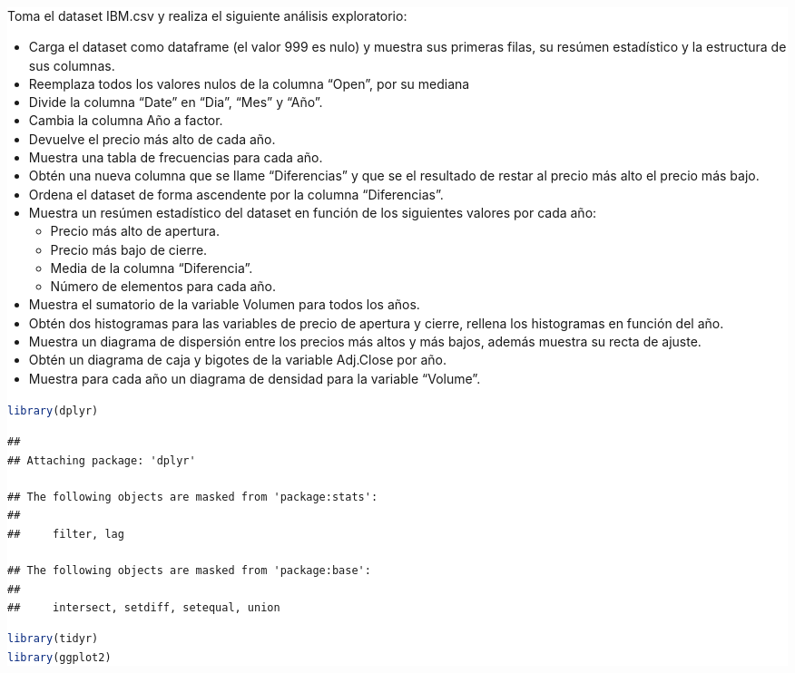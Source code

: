 Toma el dataset IBM.csv y realiza el siguiente análisis exploratorio:

-   Carga el dataset como dataframe (el valor 999 es nulo) y muestra sus
    primeras filas, su resúmen estadístico y la estructura de sus
    columnas.
-   Reemplaza todos los valores nulos de la columna “Open”, por su
    mediana
-   Divide la columna “Date” en “Dia”, “Mes” y “Año”.
-   Cambia la columna Año a factor.
-   Devuelve el precio más alto de cada año.
-   Muestra una tabla de frecuencias para cada año.
-   Obtén una nueva columna que se llame “Diferencias” y que se el
    resultado de restar al precio más alto el precio más bajo.
-   Ordena el dataset de forma ascendente por la columna “Diferencias”.
-   Muestra un resúmen estadístico del dataset en función de los
    siguientes valores por cada año:
    -   Precio más alto de apertura.
    -   Precio más bajo de cierre.
    -   Media de la columna “Diferencia”.
    -   Número de elementos para cada año.
-   Muestra el sumatorio de la variable Volumen para todos los años.
-   Obtén dos histogramas para las variables de precio de apertura y
    cierre, rellena los histogramas en función del año.
-   Muestra un diagrama de dispersión entre los precios más altos y más
    bajos, además muestra su recta de ajuste.
-   Obtén un diagrama de caja y bigotes de la variable Adj.Close por
    año.
-   Muestra para cada año un diagrama de densidad para la variable
    “Volume”.

``` r
library(dplyr)
```

    ## 
    ## Attaching package: 'dplyr'

    ## The following objects are masked from 'package:stats':
    ## 
    ##     filter, lag

    ## The following objects are masked from 'package:base':
    ## 
    ##     intersect, setdiff, setequal, union

``` r
library(tidyr)
library(ggplot2)
```
